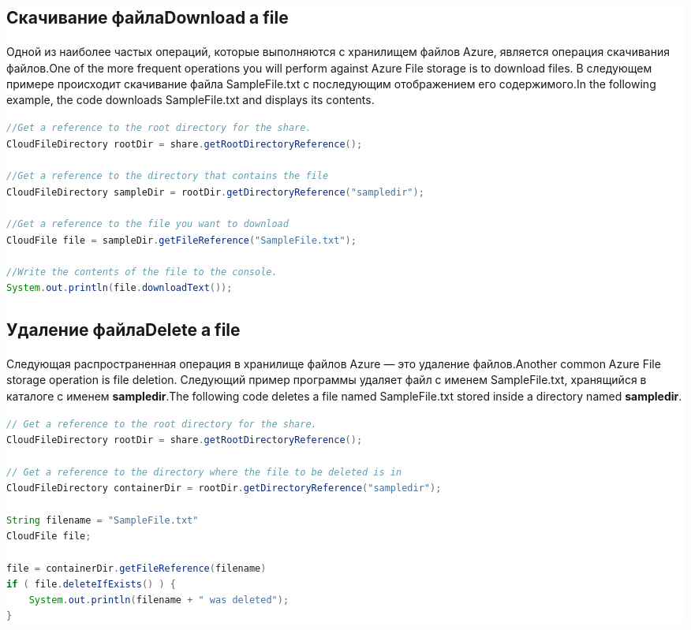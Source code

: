 ## <a name="download-a-file"></a><span data-ttu-id="eafc7-152">Скачивание файла</span><span class="sxs-lookup"><span data-stu-id="eafc7-152">Download a file</span></span>
<span data-ttu-id="eafc7-153">Одной из наиболее частых операций, которые выполняются с хранилищем файлов Azure, является операция скачивания файлов.</span><span class="sxs-lookup"><span data-stu-id="eafc7-153">One of the more frequent operations you will perform against Azure File storage is to download files.</span></span> <span data-ttu-id="eafc7-154">В следующем примере происходит скачивание файла SampleFile.txt с последующим отображением его содержимого.</span><span class="sxs-lookup"><span data-stu-id="eafc7-154">In the following example, the code downloads SampleFile.txt and displays its contents.</span></span>

```java
//Get a reference to the root directory for the share.
CloudFileDirectory rootDir = share.getRootDirectoryReference();

//Get a reference to the directory that contains the file
CloudFileDirectory sampleDir = rootDir.getDirectoryReference("sampledir");

//Get a reference to the file you want to download
CloudFile file = sampleDir.getFileReference("SampleFile.txt");

//Write the contents of the file to the console.
System.out.println(file.downloadText());
```

## <a name="delete-a-file"></a><span data-ttu-id="eafc7-155">Удаление файла</span><span class="sxs-lookup"><span data-stu-id="eafc7-155">Delete a file</span></span>
<span data-ttu-id="eafc7-156">Следующая распространенная операция в хранилище файлов Azure — это удаление файлов.</span><span class="sxs-lookup"><span data-stu-id="eafc7-156">Another common Azure File storage operation is file deletion.</span></span> <span data-ttu-id="eafc7-157">Следующий пример программы удаляет файл с именем SampleFile.txt, хранящийся в каталоге с именем **sampledir**.</span><span class="sxs-lookup"><span data-stu-id="eafc7-157">The following code deletes a file named SampleFile.txt stored inside a directory named **sampledir**.</span></span>

```java
// Get a reference to the root directory for the share.
CloudFileDirectory rootDir = share.getRootDirectoryReference();

// Get a reference to the directory where the file to be deleted is in
CloudFileDirectory containerDir = rootDir.getDirectoryReference("sampledir");

String filename = "SampleFile.txt"
CloudFile file;

file = containerDir.getFileReference(filename)
if ( file.deleteIfExists() ) {
    System.out.println(filename + " was deleted");
}
```
